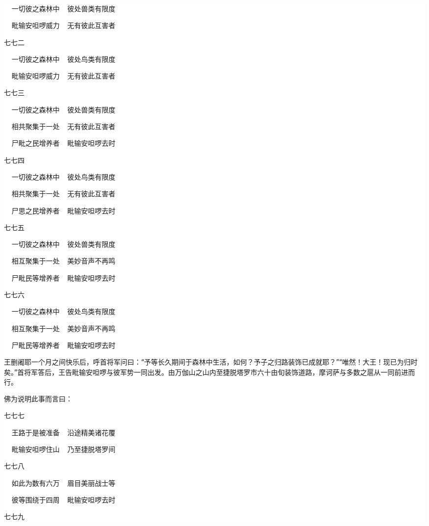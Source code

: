 &nbsp;&nbsp;&nbsp;&nbsp;一切彼之森林中&nbsp;&nbsp;&nbsp;&nbsp;彼处兽类有限度

&nbsp;&nbsp;&nbsp;&nbsp;毗输安呾啰威力&nbsp;&nbsp;&nbsp;&nbsp;无有彼此互害者


七七二

&nbsp;&nbsp;&nbsp;&nbsp;一切彼之森林中&nbsp;&nbsp;&nbsp;&nbsp;彼处鸟类有限度

&nbsp;&nbsp;&nbsp;&nbsp;毗输安呾啰威力&nbsp;&nbsp;&nbsp;&nbsp;无有彼此互害者


七七三

&nbsp;&nbsp;&nbsp;&nbsp;一切彼之森林中&nbsp;&nbsp;&nbsp;&nbsp;彼处兽类有限度

&nbsp;&nbsp;&nbsp;&nbsp;相共聚集于一处&nbsp;&nbsp;&nbsp;&nbsp;无有彼此互害者

&nbsp;&nbsp;&nbsp;&nbsp;尸毗之民增养者&nbsp;&nbsp;&nbsp;&nbsp;毗输安呾啰去时


七七四

&nbsp;&nbsp;&nbsp;&nbsp;一切彼之森林中&nbsp;&nbsp;&nbsp;&nbsp;彼处鸟类有限度

&nbsp;&nbsp;&nbsp;&nbsp;相共聚集于一处&nbsp;&nbsp;&nbsp;&nbsp;无有彼此互害者

&nbsp;&nbsp;&nbsp;&nbsp;尸思之民增养者&nbsp;&nbsp;&nbsp;&nbsp;毗输安呾啰去时


七七五

&nbsp;&nbsp;&nbsp;&nbsp;一切彼之森林中&nbsp;&nbsp;&nbsp;&nbsp;彼处兽类有限度

&nbsp;&nbsp;&nbsp;&nbsp;相互聚集于一处&nbsp;&nbsp;&nbsp;&nbsp;美妙音声不再鸣

&nbsp;&nbsp;&nbsp;&nbsp;尸毗民等增养者&nbsp;&nbsp;&nbsp;&nbsp;毗输安呾啰去时


七七六

&nbsp;&nbsp;&nbsp;&nbsp;一切彼之森林中&nbsp;&nbsp;&nbsp;&nbsp;彼处鸟类有限度

&nbsp;&nbsp;&nbsp;&nbsp;相互聚集于一处&nbsp;&nbsp;&nbsp;&nbsp;美妙音声不再鸣

&nbsp;&nbsp;&nbsp;&nbsp;尸毗民等增养者&nbsp;&nbsp;&nbsp;&nbsp;毗输安呾啰去时


王删阇耶一个月之间快乐后，呼首将军问曰：“予等长久期间于森林中生活，如何？予子之归路装饰已成就耶？”“唯然！大王！现已为归时矣。”首将军答后，王告毗输安呾啰与彼军势一同出发。由万伽山之山内至捷脱塔罗市六十由旬装饰道路，摩诃萨与多数之扈从一同前进而行。

佛为说明此事而言曰：

七七七

&nbsp;&nbsp;&nbsp;&nbsp;王路于是被准备&nbsp;&nbsp;&nbsp;&nbsp;沿途精美诸花覆

&nbsp;&nbsp;&nbsp;&nbsp;毗输安呾啰住山&nbsp;&nbsp;&nbsp;&nbsp;乃至捷脱塔罗间


七七八

&nbsp;&nbsp;&nbsp;&nbsp;如此为数有六万&nbsp;&nbsp;&nbsp;&nbsp;眉目美丽战士等

&nbsp;&nbsp;&nbsp;&nbsp;彼等围绕于四周&nbsp;&nbsp;&nbsp;&nbsp;毗输安呾啰去时


七七九
